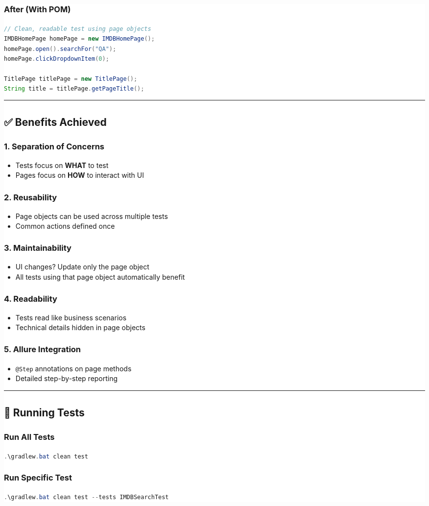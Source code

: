 ### After (With POM)
```java
// Clean, readable test using page objects
IMDBHomePage homePage = new IMDBHomePage();
homePage.open().searchFor("QA");
homePage.clickDropdownItem(0);

TitlePage titlePage = new TitlePage();
String title = titlePage.getPageTitle();
```

---

## ✅ Benefits Achieved

### 1. **Separation of Concerns**
- Tests focus on **WHAT** to test
- Pages focus on **HOW** to interact with UI

### 2. **Reusability**
- Page objects can be used across multiple tests
- Common actions defined once

### 3. **Maintainability**
- UI changes? Update only the page object
- All tests using that page object automatically benefit

### 4. **Readability**
- Tests read like business scenarios
- Technical details hidden in page objects

### 5. **Allure Integration**
- `@Step` annotations on page methods
- Detailed step-by-step reporting

---

## 🚀 Running Tests

### Run All Tests
```powershell
.\gradlew.bat clean test
```

### Run Specific Test
```powershell
.\gradlew.bat clean test --tests IMDBSearchTest
```
